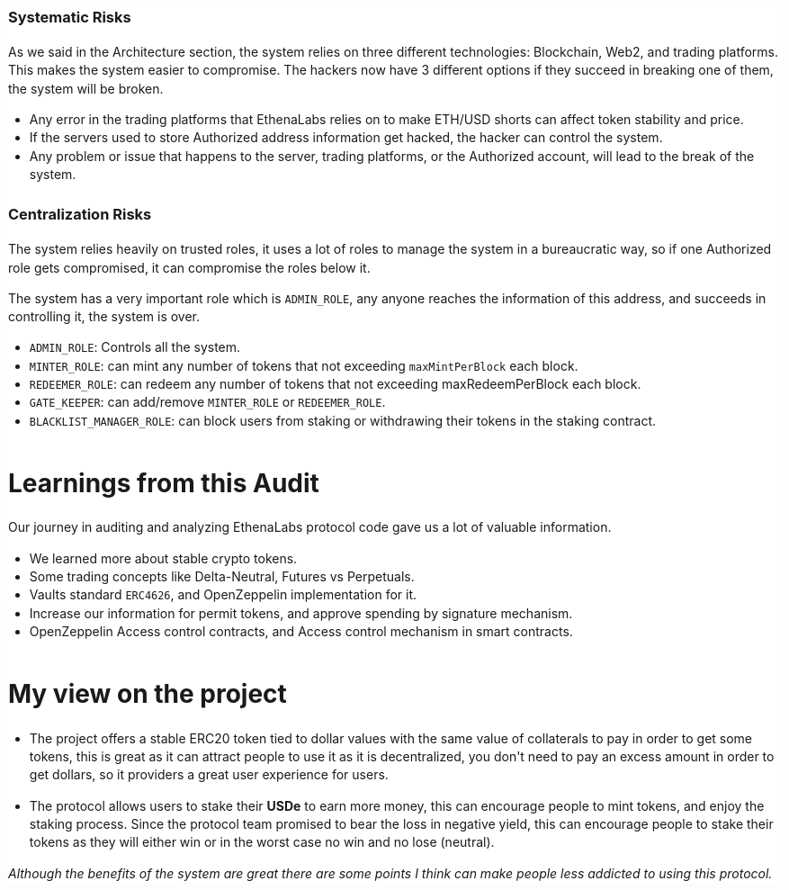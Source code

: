 ### Systematic Risks
As we said in the Architecture section, the system relies on three different technologies: Blockchain, Web2, and trading platforms. This makes the system easier to compromise. The hackers now have 3 different options if they succeed in breaking one of them, the system will be broken.

- Any error in the trading platforms that EthenaLabs relies on to make ETH/USD shorts can affect token stability and price.
- If the servers used to store Authorized address information get hacked, the hacker can control the system.
- Any problem or issue that happens to the server, trading platforms, or the Authorized account, will lead to the break of the system.

### Centralization Risks
The system relies heavily on trusted roles, it uses a lot of roles to manage the system in a bureaucratic way, so if one Authorized role gets compromised, it can compromise the roles below it.

The system has a very important role which is `ADMIN_ROLE`, any anyone reaches the information of this address, and succeeds in controlling it, the system is over.

- `ADMIN_ROLE`: Controls all the system.
- `MINTER_ROLE`: can mint any number of tokens that not exceeding `maxMintPerBlock` each block.
- `REDEEMER_ROLE`: can redeem any number of tokens that not exceeding maxRedeemPerBlock each block.
- `GATE_KEEPER`: can add/remove `MINTER_ROLE` or `REDEEMER_ROLE`.
- `BLACKLIST_MANAGER_ROLE`: can block users from staking or withdrawing their tokens in the staking contract.
  

# Learnings from this Audit
Our journey in auditing and analyzing EthenaLabs protocol code gave us a lot of valuable information.

- We learned more about stable crypto tokens.
- Some trading concepts like Delta-Neutral, Futures vs Perpetuals.
- Vaults standard `ERC4626`, and OpenZeppelin implementation for it.
- Increase our information for permit tokens, and approve spending by signature mechanism.
- OpenZeppelin Access control contracts, and Access control mechanism in smart contracts.

# My view on the project
- The project offers a stable ERC20 token tied to dollar values with the same value of collaterals to pay in order to get some tokens, this is great as it can attract people to use it as it is decentralized, you don't need to pay an excess amount in order to get dollars, so it providers a great user experience for users.

- The protocol allows users to stake their **USDe** to earn more money, this can encourage people to mint tokens, and enjoy the staking process. Since the protocol team promised to bear the loss in negative yield, this can encourage people to stake their tokens as they will either win or in the worst case no win and no lose (neutral).

_Although the benefits of the system are great there are some points I think can make people less addicted to using this protocol._

